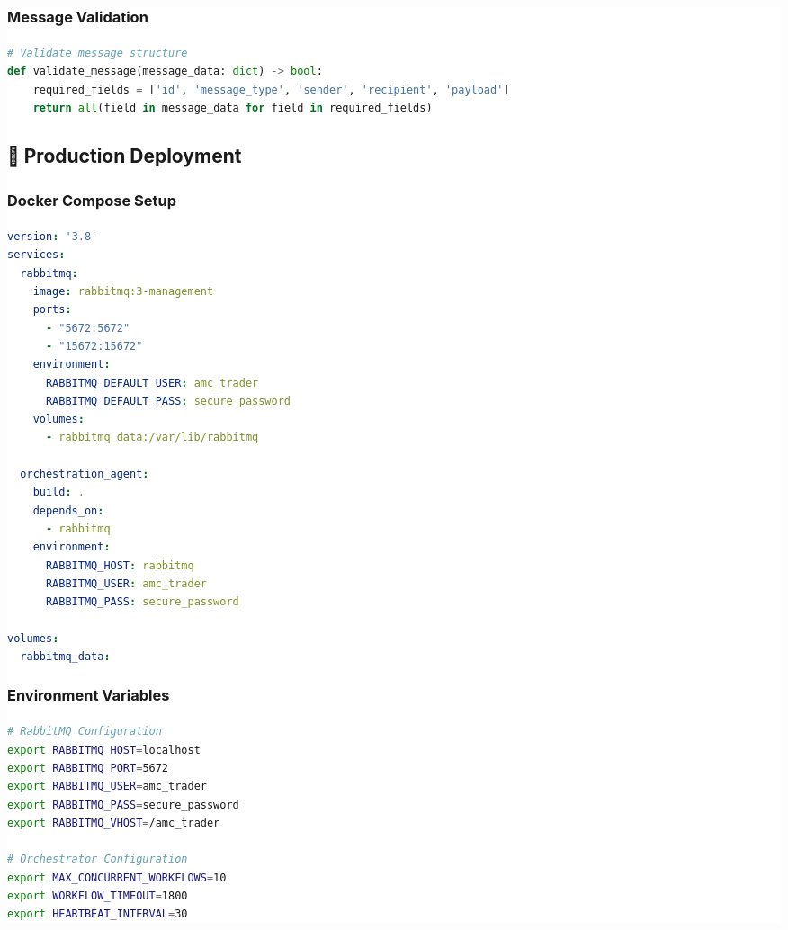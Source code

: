 ### Message Validation
```python
# Validate message structure
def validate_message(message_data: dict) -> bool:
    required_fields = ['id', 'message_type', 'sender', 'recipient', 'payload']
    return all(field in message_data for field in required_fields)
```

## 🚀 Production Deployment

### Docker Compose Setup

```yaml
version: '3.8'
services:
  rabbitmq:
    image: rabbitmq:3-management
    ports:
      - "5672:5672"
      - "15672:15672"
    environment:
      RABBITMQ_DEFAULT_USER: amc_trader
      RABBITMQ_DEFAULT_PASS: secure_password
    volumes:
      - rabbitmq_data:/var/lib/rabbitmq

  orchestration_agent:
    build: .
    depends_on:
      - rabbitmq
    environment:
      RABBITMQ_HOST: rabbitmq
      RABBITMQ_USER: amc_trader
      RABBITMQ_PASS: secure_password

volumes:
  rabbitmq_data:
```

### Environment Variables

```bash
# RabbitMQ Configuration
export RABBITMQ_HOST=localhost
export RABBITMQ_PORT=5672
export RABBITMQ_USER=amc_trader
export RABBITMQ_PASS=secure_password
export RABBITMQ_VHOST=/amc_trader

# Orchestrator Configuration
export MAX_CONCURRENT_WORKFLOWS=10
export WORKFLOW_TIMEOUT=1800
export HEARTBEAT_INTERVAL=30
```
